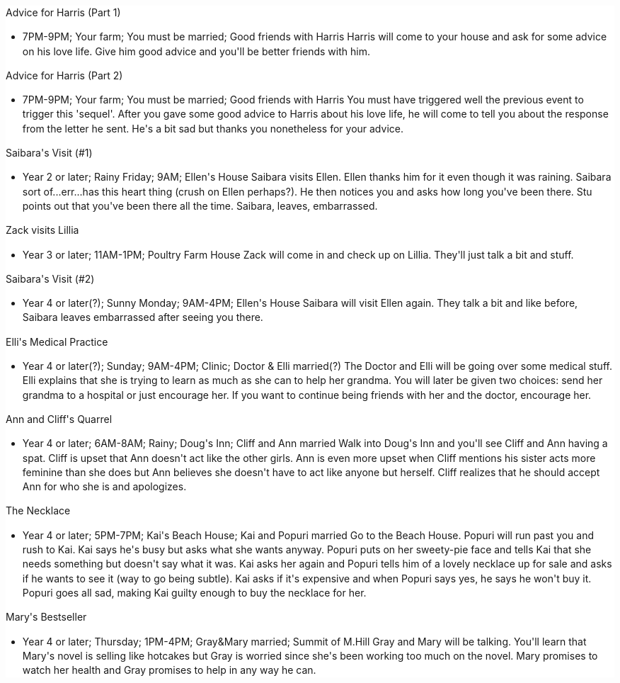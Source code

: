 Advice for Harris (Part 1)
- 7PM-9PM; Your farm; You must be married; Good friends with Harris
  Harris will come to your house and ask for some advice on his love life.
  Give him good advice and you'll be better friends with him.

Advice for Harris (Part 2)
- 7PM-9PM; Your farm; You must be married; Good friends with Harris
  You must have triggered well the previous event to trigger this 'sequel'.
  After you gave some good advice to Harris about his love life, he will come
  to tell you about the response from the letter he sent. He's a bit sad but
  thanks you nonetheless for your advice.

Saibara's Visit (#1)
 - Year 2 or later; Rainy Friday; 9AM; Ellen's House
   Saibara visits Ellen. Ellen thanks him for it even though it was raining.
   Saibara sort of...err...has this heart thing (crush on Ellen perhaps?).
   He then notices you and asks how long you've been there. Stu points out
   that you've been there all the time. Saibara, leaves, embarrassed.

Zack visits Lillia
- Year 3 or later; 11AM-1PM; Poultry Farm House
  Zack will come in and check up on Lillia. They'll just talk a bit and stuff.

Saibara's Visit (#2)
- Year 4 or later(?); Sunny Monday; 9AM-4PM; Ellen's House
  Saibara will visit Ellen again. They talk a bit and like before, Saibara
  leaves embarrassed after seeing you there.

Elli's Medical Practice
- Year 4 or later(?); Sunday; 9AM-4PM; Clinic; Doctor & Elli married(?)
  The Doctor and Elli will be going over some medical stuff. Elli explains that
  she is trying to learn as much as she can to help her grandma. You will later
  be given two choices: send her grandma to a hospital or just encourage her.
  If you want to continue being friends with her and the doctor, encourage her.

Ann and Cliff's Quarrel
- Year 4 or later; 6AM-8AM; Rainy; Doug's Inn; Cliff and Ann married
  Walk into Doug's Inn and you'll see Cliff and Ann having a spat. Cliff is
  upset that Ann doesn't act like the other girls. Ann is even more upset
  when Cliff mentions his sister acts more feminine than she does but Ann
  believes she doesn't have to act like anyone but herself. Cliff realizes
  that he should accept Ann for who she is and apologizes.

The Necklace
- Year 4 or later; 5PM-7PM; Kai's Beach House; Kai and Popuri married
  Go to the Beach House. Popuri will run past you and rush to Kai. Kai says
  he's busy but asks what she wants anyway. Popuri puts on her sweety-pie face
  and tells Kai that she needs something but doesn't say what it was. Kai asks
  her again and Popuri tells him of a lovely necklace up for sale and asks if
  he wants to see it (way to go being subtle). Kai asks if it's expensive and
  when Popuri says yes, he says he won't buy it. Popuri goes all sad, making
  Kai guilty enough to buy the necklace for her.

Mary's Bestseller
- Year 4 or later; Thursday; 1PM-4PM; Gray&Mary married; Summit of M.Hill
  Gray and Mary will be talking. You'll learn that Mary's novel is selling like
  hotcakes but Gray is worried since she's been working too much on the novel.
  Mary promises to watch her health and Gray promises to help in any way
  he can.
